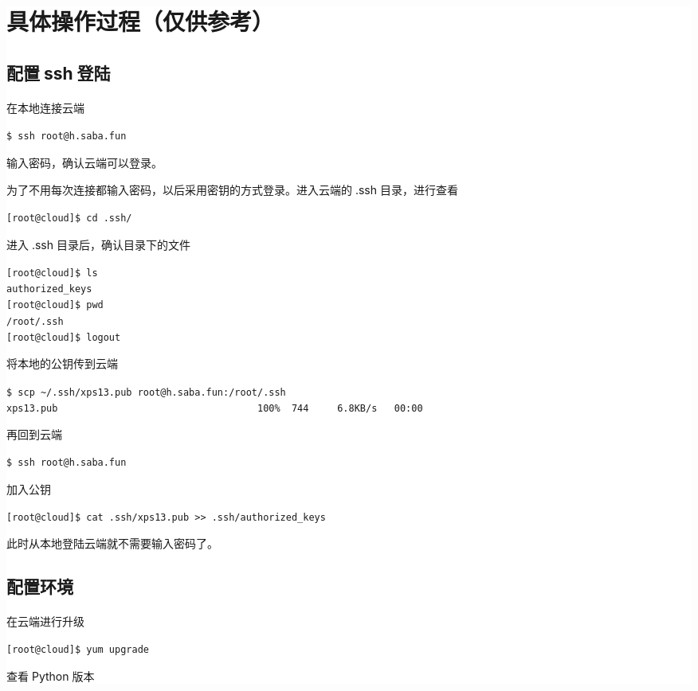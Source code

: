 

# 具体操作过程（仅供参考）

## 配置 ssh 登陆

在本地连接云端

```shell
$ ssh root@h.saba.fun
```

输入密码，确认云端可以登录。

为了不用每次连接都输入密码，以后采用密钥的方式登录。进入云端的 .ssh 目录，进行查看

```shell
[root@cloud]$ cd .ssh/
```

进入 .ssh 目录后，确认目录下的文件

```shell
[root@cloud]$ ls
authorized_keys
[root@cloud]$ pwd
/root/.ssh
[root@cloud]$ logout
```

将本地的公钥传到云端

```shell
$ scp ~/.ssh/xps13.pub root@h.saba.fun:/root/.ssh
xps13.pub                                   100%  744     6.8KB/s   00:00 
```

再回到云端

```shell
$ ssh root@h.saba.fun
```

加入公钥

```shell
[root@cloud]$ cat .ssh/xps13.pub >> .ssh/authorized_keys 
```

此时从本地登陆云端就不需要输入密码了。

## 配置环境

在云端进行升级

```shell
[root@cloud]$ yum upgrade
```

查看 Python 版本
